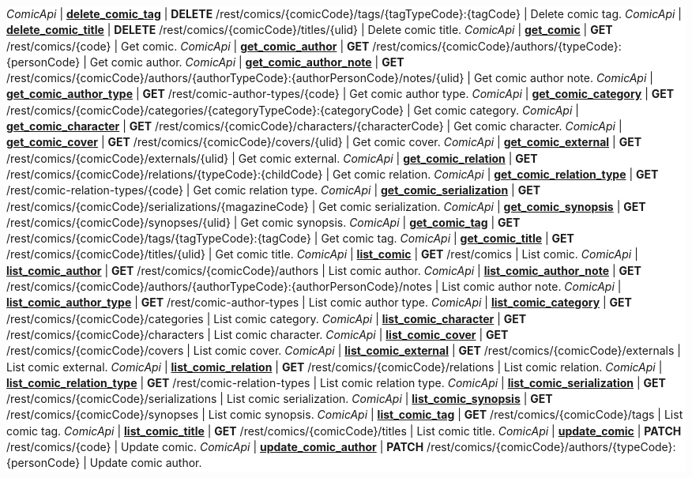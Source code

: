 *ComicApi* | [**delete_comic_tag**](docs/ComicApi.md#delete_comic_tag) | **DELETE** /rest/comics/{comicCode}/tags/{tagTypeCode}:{tagCode} | Delete comic tag.
*ComicApi* | [**delete_comic_title**](docs/ComicApi.md#delete_comic_title) | **DELETE** /rest/comics/{comicCode}/titles/{ulid} | Delete comic title.
*ComicApi* | [**get_comic**](docs/ComicApi.md#get_comic) | **GET** /rest/comics/{code} | Get comic.
*ComicApi* | [**get_comic_author**](docs/ComicApi.md#get_comic_author) | **GET** /rest/comics/{comicCode}/authors/{typeCode}:{personCode} | Get comic author.
*ComicApi* | [**get_comic_author_note**](docs/ComicApi.md#get_comic_author_note) | **GET** /rest/comics/{comicCode}/authors/{authorTypeCode}:{authorPersonCode}/notes/{ulid} | Get comic author note.
*ComicApi* | [**get_comic_author_type**](docs/ComicApi.md#get_comic_author_type) | **GET** /rest/comic-author-types/{code} | Get comic author type.
*ComicApi* | [**get_comic_category**](docs/ComicApi.md#get_comic_category) | **GET** /rest/comics/{comicCode}/categories/{categoryTypeCode}:{categoryCode} | Get comic category.
*ComicApi* | [**get_comic_character**](docs/ComicApi.md#get_comic_character) | **GET** /rest/comics/{comicCode}/characters/{characterCode} | Get comic character.
*ComicApi* | [**get_comic_cover**](docs/ComicApi.md#get_comic_cover) | **GET** /rest/comics/{comicCode}/covers/{ulid} | Get comic cover.
*ComicApi* | [**get_comic_external**](docs/ComicApi.md#get_comic_external) | **GET** /rest/comics/{comicCode}/externals/{ulid} | Get comic external.
*ComicApi* | [**get_comic_relation**](docs/ComicApi.md#get_comic_relation) | **GET** /rest/comics/{comicCode}/relations/{typeCode}:{childCode} | Get comic relation.
*ComicApi* | [**get_comic_relation_type**](docs/ComicApi.md#get_comic_relation_type) | **GET** /rest/comic-relation-types/{code} | Get comic relation type.
*ComicApi* | [**get_comic_serialization**](docs/ComicApi.md#get_comic_serialization) | **GET** /rest/comics/{comicCode}/serializations/{magazineCode} | Get comic serialization.
*ComicApi* | [**get_comic_synopsis**](docs/ComicApi.md#get_comic_synopsis) | **GET** /rest/comics/{comicCode}/synopses/{ulid} | Get comic synopsis.
*ComicApi* | [**get_comic_tag**](docs/ComicApi.md#get_comic_tag) | **GET** /rest/comics/{comicCode}/tags/{tagTypeCode}:{tagCode} | Get comic tag.
*ComicApi* | [**get_comic_title**](docs/ComicApi.md#get_comic_title) | **GET** /rest/comics/{comicCode}/titles/{ulid} | Get comic title.
*ComicApi* | [**list_comic**](docs/ComicApi.md#list_comic) | **GET** /rest/comics | List comic.
*ComicApi* | [**list_comic_author**](docs/ComicApi.md#list_comic_author) | **GET** /rest/comics/{comicCode}/authors | List comic author.
*ComicApi* | [**list_comic_author_note**](docs/ComicApi.md#list_comic_author_note) | **GET** /rest/comics/{comicCode}/authors/{authorTypeCode}:{authorPersonCode}/notes | List comic author note.
*ComicApi* | [**list_comic_author_type**](docs/ComicApi.md#list_comic_author_type) | **GET** /rest/comic-author-types | List comic author type.
*ComicApi* | [**list_comic_category**](docs/ComicApi.md#list_comic_category) | **GET** /rest/comics/{comicCode}/categories | List comic category.
*ComicApi* | [**list_comic_character**](docs/ComicApi.md#list_comic_character) | **GET** /rest/comics/{comicCode}/characters | List comic character.
*ComicApi* | [**list_comic_cover**](docs/ComicApi.md#list_comic_cover) | **GET** /rest/comics/{comicCode}/covers | List comic cover.
*ComicApi* | [**list_comic_external**](docs/ComicApi.md#list_comic_external) | **GET** /rest/comics/{comicCode}/externals | List comic external.
*ComicApi* | [**list_comic_relation**](docs/ComicApi.md#list_comic_relation) | **GET** /rest/comics/{comicCode}/relations | List comic relation.
*ComicApi* | [**list_comic_relation_type**](docs/ComicApi.md#list_comic_relation_type) | **GET** /rest/comic-relation-types | List comic relation type.
*ComicApi* | [**list_comic_serialization**](docs/ComicApi.md#list_comic_serialization) | **GET** /rest/comics/{comicCode}/serializations | List comic serialization.
*ComicApi* | [**list_comic_synopsis**](docs/ComicApi.md#list_comic_synopsis) | **GET** /rest/comics/{comicCode}/synopses | List comic synopsis.
*ComicApi* | [**list_comic_tag**](docs/ComicApi.md#list_comic_tag) | **GET** /rest/comics/{comicCode}/tags | List comic tag.
*ComicApi* | [**list_comic_title**](docs/ComicApi.md#list_comic_title) | **GET** /rest/comics/{comicCode}/titles | List comic title.
*ComicApi* | [**update_comic**](docs/ComicApi.md#update_comic) | **PATCH** /rest/comics/{code} | Update comic.
*ComicApi* | [**update_comic_author**](docs/ComicApi.md#update_comic_author) | **PATCH** /rest/comics/{comicCode}/authors/{typeCode}:{personCode} | Update comic author.